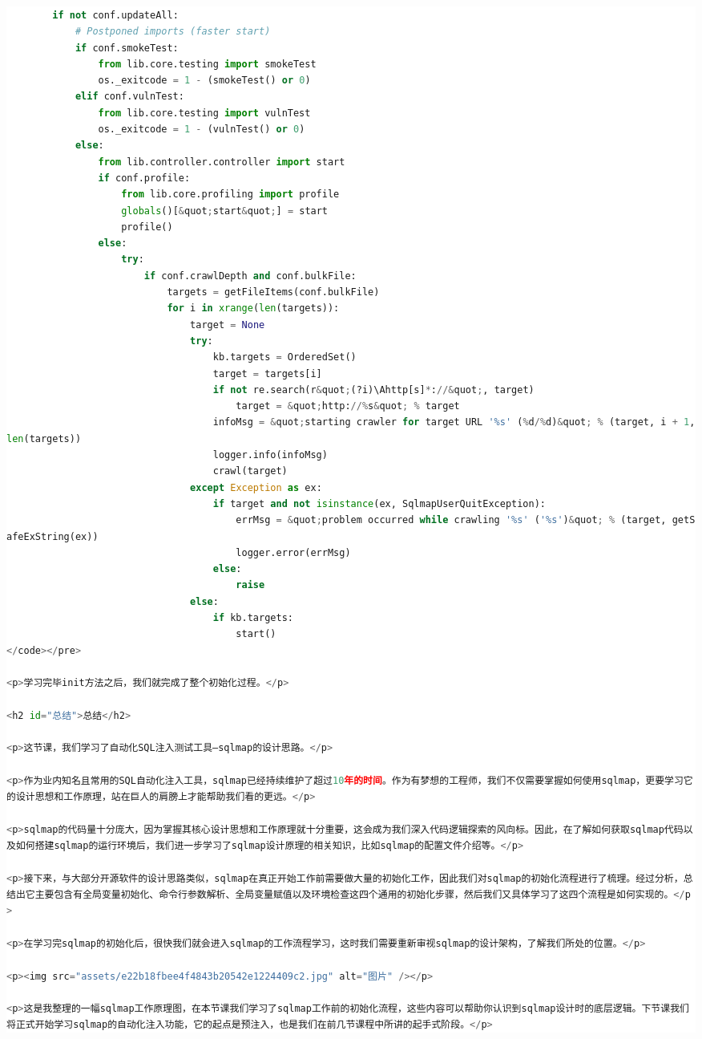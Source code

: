 ```python
        if not conf.updateAll:
            # Postponed imports (faster start)
            if conf.smokeTest:
                from lib.core.testing import smokeTest
                os._exitcode = 1 - (smokeTest() or 0)
            elif conf.vulnTest:
                from lib.core.testing import vulnTest
                os._exitcode = 1 - (vulnTest() or 0)
            else:
                from lib.controller.controller import start
                if conf.profile:
                    from lib.core.profiling import profile
                    globals()[&quot;start&quot;] = start
                    profile()
                else:
                    try:
                        if conf.crawlDepth and conf.bulkFile:
                            targets = getFileItems(conf.bulkFile)
                            for i in xrange(len(targets)):
                                target = None
                                try:
                                    kb.targets = OrderedSet()
                                    target = targets[i]
                                    if not re.search(r&quot;(?i)\Ahttp[s]*://&quot;, target)
                                        target = &quot;http://%s&quot; % target
                                    infoMsg = &quot;starting crawler for target URL '%s' (%d/%d)&quot; % (target, i + 1, len(targets))
                                    logger.info(infoMsg)
                                    crawl(target)
                                except Exception as ex:
                                    if target and not isinstance(ex, SqlmapUserQuitException):
                                        errMsg = &quot;problem occurred while crawling '%s' ('%s')&quot; % (target, getSafeExString(ex))
                                        logger.error(errMsg)
                                    else:
                                        raise
                                else:
                                    if kb.targets:
                                        start()
</code></pre>

<p>学习完毕init方法之后，我们就完成了整个初始化过程。</p>

<h2 id="总结">总结</h2>

<p>这节课，我们学习了自动化SQL注入测试工具–sqlmap的设计思路。</p>

<p>作为业内知名且常用的SQL自动化注入工具，sqlmap已经持续维护了超过10年的时间。作为有梦想的工程师，我们不仅需要掌握如何使用sqlmap，更要学习它的设计思想和工作原理，站在巨人的肩膀上才能帮助我们看的更远。</p>

<p>sqlmap的代码量十分庞大，因为掌握其核心设计思想和工作原理就十分重要，这会成为我们深入代码逻辑探索的风向标。因此，在了解如何获取sqlmap代码以及如何搭建sqlmap的运行环境后，我们进一步学习了sqlmap设计原理的相关知识，比如sqlmap的配置文件介绍等。</p>

<p>接下来，与大部分开源软件的设计思路类似，sqlmap在真正开始工作前需要做大量的初始化工作，因此我们对sqlmap的初始化流程进行了梳理。经过分析，总结出它主要包含有全局变量初始化、命令行参数解析、全局变量赋值以及环境检查这四个通用的初始化步骤，然后我们又具体学习了这四个流程是如何实现的。</p>

<p>在学习完sqlmap的初始化后，很快我们就会进入sqlmap的工作流程学习，这时我们需要重新审视sqlmap的设计架构，了解我们所处的位置。</p>

<p><img src="assets/e22b18fbee4f4843b20542e1224409c2.jpg" alt="图片" /></p>

<p>这是我整理的一幅sqlmap工作原理图，在本节课我们学习了sqlmap工作前的初始化流程，这些内容可以帮助你认识到sqlmap设计时的底层逻辑。下节课我们将正式开始学习sqlmap的自动化注入功能，它的起点是预注入，也是我们在前几节课程中所讲的起手式阶段。</p>

```